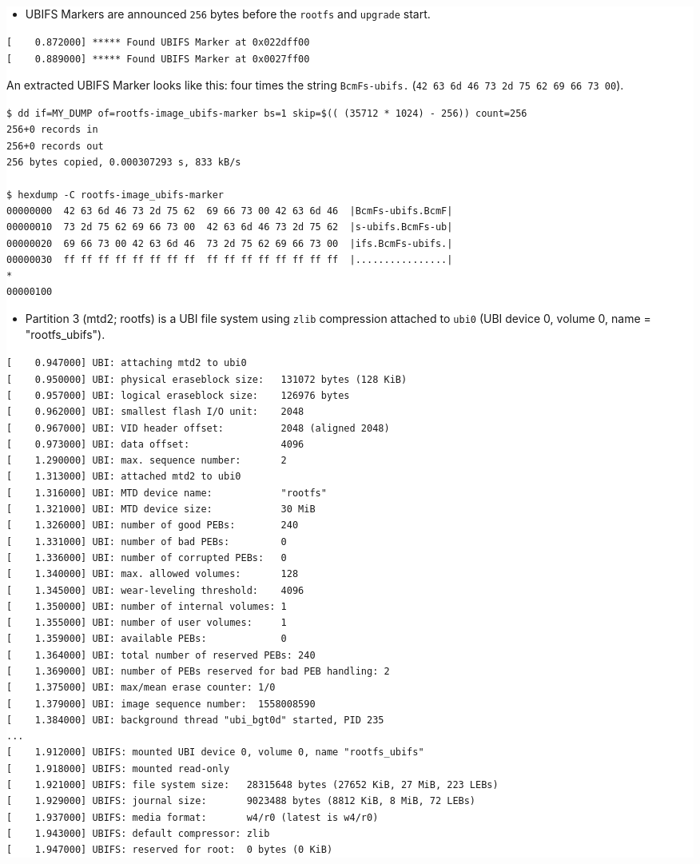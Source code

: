 * UBIFS Markers are announced `256` bytes before the `rootfs` and `upgrade` start.

```console
[    0.872000] ***** Found UBIFS Marker at 0x022dff00
[    0.889000] ***** Found UBIFS Marker at 0x0027ff00
```

An extracted UBIFS Marker looks like this: four times the string `BcmFs-ubifs.` (`42 63 6d 46 73 2d 75 62 69 66 73 00`).

```console
$ dd if=MY_DUMP of=rootfs-image_ubifs-marker bs=1 skip=$(( (35712 * 1024) - 256)) count=256
256+0 records in
256+0 records out
256 bytes copied, 0.000307293 s, 833 kB/s

$ hexdump -C rootfs-image_ubifs-marker
00000000  42 63 6d 46 73 2d 75 62  69 66 73 00 42 63 6d 46  |BcmFs-ubifs.BcmF|
00000010  73 2d 75 62 69 66 73 00  42 63 6d 46 73 2d 75 62  |s-ubifs.BcmFs-ub|
00000020  69 66 73 00 42 63 6d 46  73 2d 75 62 69 66 73 00  |ifs.BcmFs-ubifs.|
00000030  ff ff ff ff ff ff ff ff  ff ff ff ff ff ff ff ff  |................|
*
00000100
```

* Partition 3 (mtd2; rootfs) is a UBI file system using `zlib` compression attached to `ubi0` (UBI device 0, volume 0, name = "rootfs_ubifs").

```console
[    0.947000] UBI: attaching mtd2 to ubi0
[    0.950000] UBI: physical eraseblock size:   131072 bytes (128 KiB)
[    0.957000] UBI: logical eraseblock size:    126976 bytes
[    0.962000] UBI: smallest flash I/O unit:    2048
[    0.967000] UBI: VID header offset:          2048 (aligned 2048)
[    0.973000] UBI: data offset:                4096
[    1.290000] UBI: max. sequence number:       2
[    1.313000] UBI: attached mtd2 to ubi0
[    1.316000] UBI: MTD device name:            "rootfs"
[    1.321000] UBI: MTD device size:            30 MiB
[    1.326000] UBI: number of good PEBs:        240
[    1.331000] UBI: number of bad PEBs:         0
[    1.336000] UBI: number of corrupted PEBs:   0
[    1.340000] UBI: max. allowed volumes:       128
[    1.345000] UBI: wear-leveling threshold:    4096
[    1.350000] UBI: number of internal volumes: 1
[    1.355000] UBI: number of user volumes:     1
[    1.359000] UBI: available PEBs:             0
[    1.364000] UBI: total number of reserved PEBs: 240
[    1.369000] UBI: number of PEBs reserved for bad PEB handling: 2
[    1.375000] UBI: max/mean erase counter: 1/0
[    1.379000] UBI: image sequence number:  1558008590
[    1.384000] UBI: background thread "ubi_bgt0d" started, PID 235
...
[    1.912000] UBIFS: mounted UBI device 0, volume 0, name "rootfs_ubifs"
[    1.918000] UBIFS: mounted read-only
[    1.921000] UBIFS: file system size:   28315648 bytes (27652 KiB, 27 MiB, 223 LEBs)
[    1.929000] UBIFS: journal size:       9023488 bytes (8812 KiB, 8 MiB, 72 LEBs)
[    1.937000] UBIFS: media format:       w4/r0 (latest is w4/r0)
[    1.943000] UBIFS: default compressor: zlib
[    1.947000] UBIFS: reserved for root:  0 bytes (0 KiB)
```
